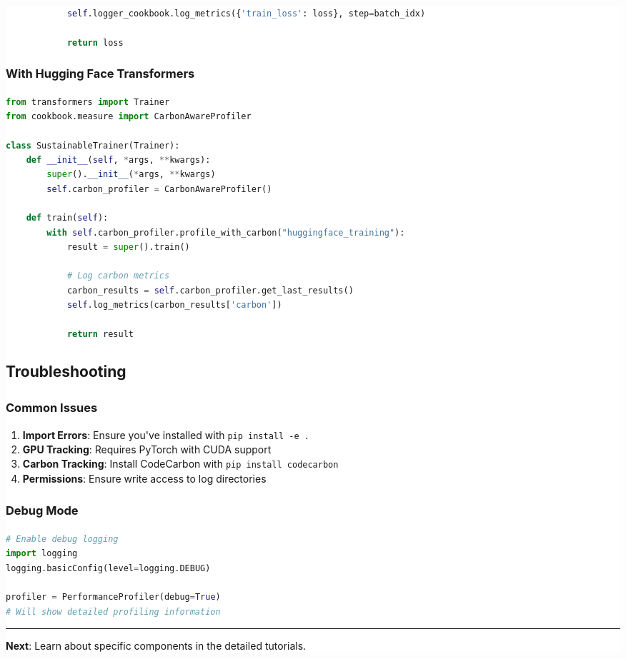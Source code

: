 ```python
            self.logger_cookbook.log_metrics({'train_loss': loss}, step=batch_idx)
            
            return loss
```

### With Hugging Face Transformers

```python
from transformers import Trainer
from cookbook.measure import CarbonAwareProfiler

class SustainableTrainer(Trainer):
    def __init__(self, *args, **kwargs):
        super().__init__(*args, **kwargs)
        self.carbon_profiler = CarbonAwareProfiler()
    
    def train(self):
        with self.carbon_profiler.profile_with_carbon("huggingface_training"):
            result = super().train()
            
            # Log carbon metrics
            carbon_results = self.carbon_profiler.get_last_results()
            self.log_metrics(carbon_results['carbon'])
            
            return result
```

## Troubleshooting

### Common Issues

1. **Import Errors**: Ensure you've installed with `pip install -e .`
2. **GPU Tracking**: Requires PyTorch with CUDA support
3. **Carbon Tracking**: Install CodeCarbon with `pip install codecarbon`
4. **Permissions**: Ensure write access to log directories

### Debug Mode

```python
# Enable debug logging
import logging
logging.basicConfig(level=logging.DEBUG)

profiler = PerformanceProfiler(debug=True)
# Will show detailed profiling information
```

---

**Next**: Learn about specific components in the detailed tutorials.
